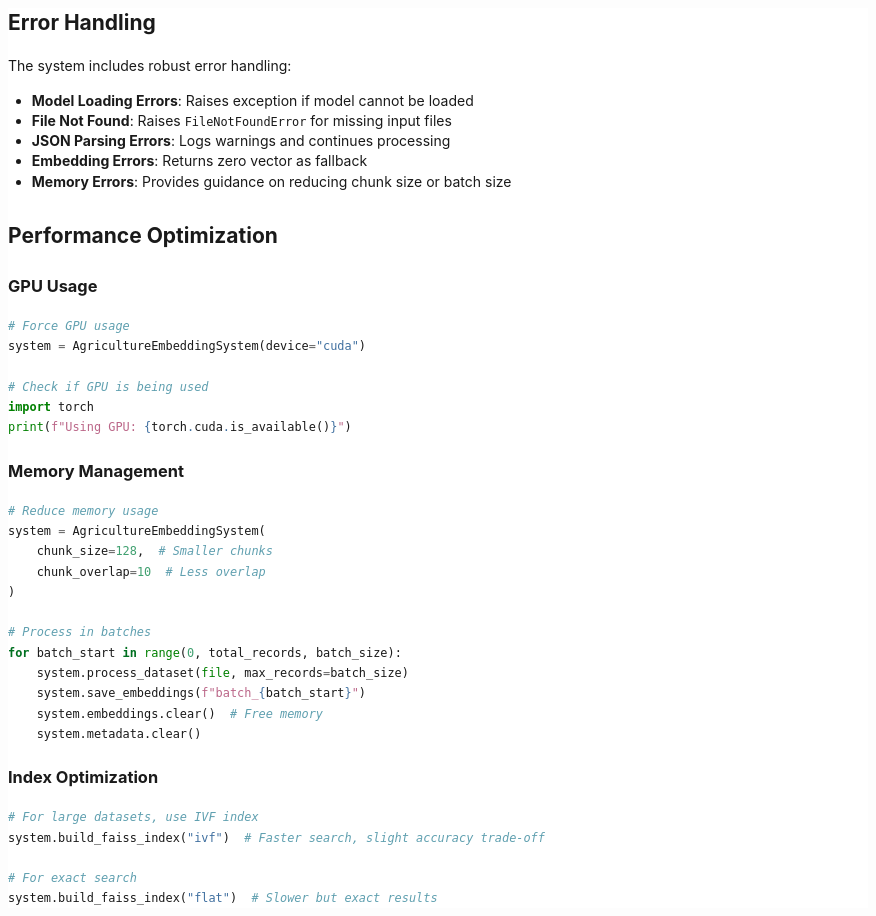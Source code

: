 ## Error Handling

The system includes robust error handling:

- **Model Loading Errors**: Raises exception if model cannot be loaded
- **File Not Found**: Raises `FileNotFoundError` for missing input files
- **JSON Parsing Errors**: Logs warnings and continues processing
- **Embedding Errors**: Returns zero vector as fallback
- **Memory Errors**: Provides guidance on reducing chunk size or batch size

## Performance Optimization

### GPU Usage
```python
# Force GPU usage
system = AgricultureEmbeddingSystem(device="cuda")

# Check if GPU is being used
import torch
print(f"Using GPU: {torch.cuda.is_available()}")
```

### Memory Management
```python
# Reduce memory usage
system = AgricultureEmbeddingSystem(
    chunk_size=128,  # Smaller chunks
    chunk_overlap=10  # Less overlap
)

# Process in batches
for batch_start in range(0, total_records, batch_size):
    system.process_dataset(file, max_records=batch_size)
    system.save_embeddings(f"batch_{batch_start}")
    system.embeddings.clear()  # Free memory
    system.metadata.clear()
```

### Index Optimization
```python
# For large datasets, use IVF index
system.build_faiss_index("ivf")  # Faster search, slight accuracy trade-off

# For exact search
system.build_faiss_index("flat")  # Slower but exact results
```